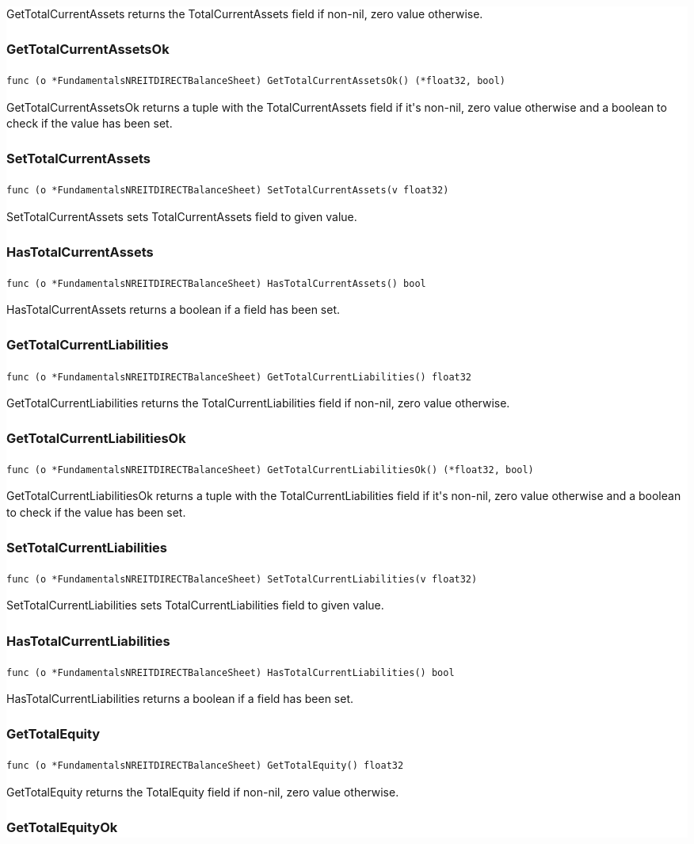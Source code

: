 GetTotalCurrentAssets returns the TotalCurrentAssets field if non-nil, zero value otherwise.

### GetTotalCurrentAssetsOk

`func (o *FundamentalsNREITDIRECTBalanceSheet) GetTotalCurrentAssetsOk() (*float32, bool)`

GetTotalCurrentAssetsOk returns a tuple with the TotalCurrentAssets field if it's non-nil, zero value otherwise
and a boolean to check if the value has been set.

### SetTotalCurrentAssets

`func (o *FundamentalsNREITDIRECTBalanceSheet) SetTotalCurrentAssets(v float32)`

SetTotalCurrentAssets sets TotalCurrentAssets field to given value.

### HasTotalCurrentAssets

`func (o *FundamentalsNREITDIRECTBalanceSheet) HasTotalCurrentAssets() bool`

HasTotalCurrentAssets returns a boolean if a field has been set.

### GetTotalCurrentLiabilities

`func (o *FundamentalsNREITDIRECTBalanceSheet) GetTotalCurrentLiabilities() float32`

GetTotalCurrentLiabilities returns the TotalCurrentLiabilities field if non-nil, zero value otherwise.

### GetTotalCurrentLiabilitiesOk

`func (o *FundamentalsNREITDIRECTBalanceSheet) GetTotalCurrentLiabilitiesOk() (*float32, bool)`

GetTotalCurrentLiabilitiesOk returns a tuple with the TotalCurrentLiabilities field if it's non-nil, zero value otherwise
and a boolean to check if the value has been set.

### SetTotalCurrentLiabilities

`func (o *FundamentalsNREITDIRECTBalanceSheet) SetTotalCurrentLiabilities(v float32)`

SetTotalCurrentLiabilities sets TotalCurrentLiabilities field to given value.

### HasTotalCurrentLiabilities

`func (o *FundamentalsNREITDIRECTBalanceSheet) HasTotalCurrentLiabilities() bool`

HasTotalCurrentLiabilities returns a boolean if a field has been set.

### GetTotalEquity

`func (o *FundamentalsNREITDIRECTBalanceSheet) GetTotalEquity() float32`

GetTotalEquity returns the TotalEquity field if non-nil, zero value otherwise.

### GetTotalEquityOk
